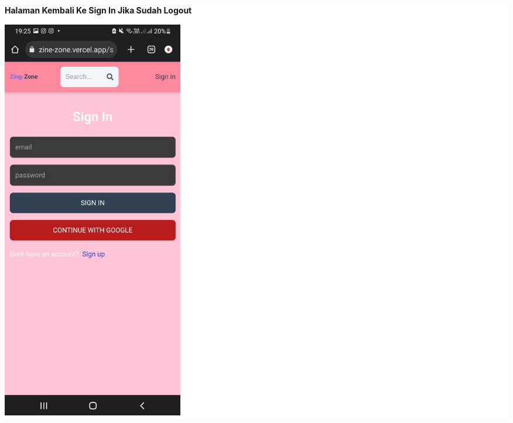 **Halaman Kembali Ke Sign In Jika Sudah Logout**

<img src="ss/42.jpeg" alt="alt text" width="300">
